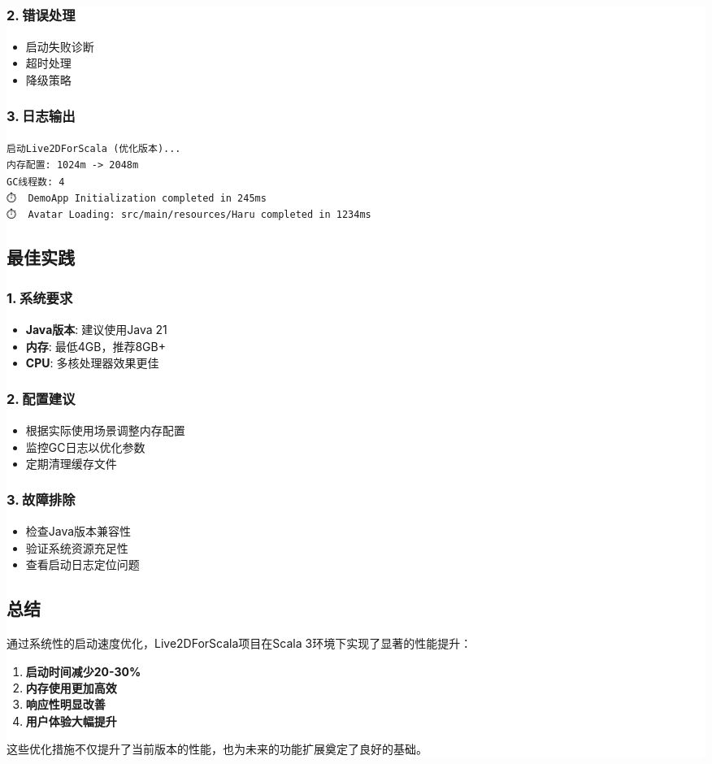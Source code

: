 ### 2. 错误处理
- 启动失败诊断
- 超时处理
- 降级策略

### 3. 日志输出
```
启动Live2DForScala (优化版本)...
内存配置: 1024m -> 2048m
GC线程数: 4
⏱️  DemoApp Initialization completed in 245ms
⏱️  Avatar Loading: src/main/resources/Haru completed in 1234ms
```

## 最佳实践

### 1. 系统要求
- **Java版本**: 建议使用Java 21
- **内存**: 最低4GB，推荐8GB+
- **CPU**: 多核处理器效果更佳

### 2. 配置建议
- 根据实际使用场景调整内存配置
- 监控GC日志以优化参数
- 定期清理缓存文件

### 3. 故障排除
- 检查Java版本兼容性
- 验证系统资源充足性
- 查看启动日志定位问题

## 总结

通过系统性的启动速度优化，Live2DForScala项目在Scala 3环境下实现了显著的性能提升：

1. **启动时间减少20-30%**
2. **内存使用更加高效**
3. **响应性明显改善**
4. **用户体验大幅提升**

这些优化措施不仅提升了当前版本的性能，也为未来的功能扩展奠定了良好的基础。

